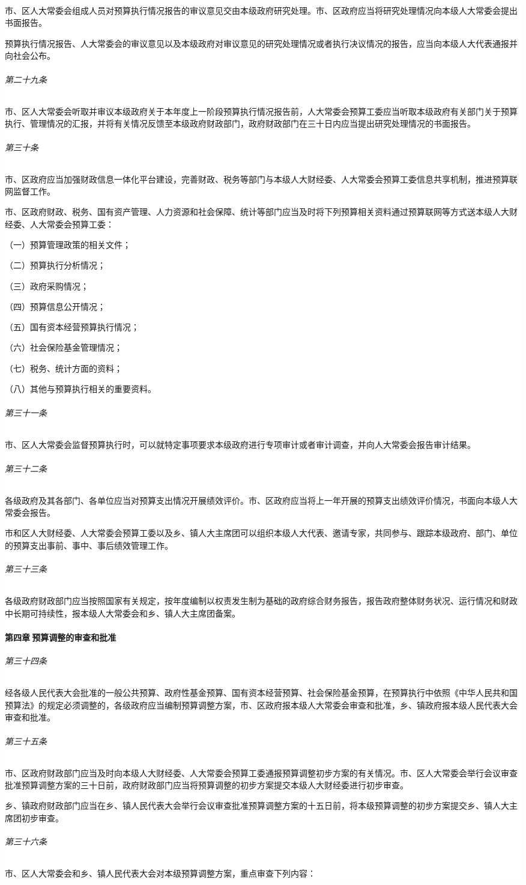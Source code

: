 市、区人大常委会组成人员对预算执行情况报告的审议意见交由本级政府研究处理。市、区政府应当将研究处理情况向本级人大常委会提出书面报告。

预算执行情况报告、人大常委会的审议意见以及本级政府对审议意见的研究处理情况或者执行决议情况的报告，应当向本级人大代表通报并向社会公布。

###### 第二十九条

市、区人大常委会听取并审议本级政府关于本年度上一阶段预算执行情况报告前，人大常委会预算工委应当听取本级政府有关部门关于预算执行、管理情况的汇报，并将有关情况反馈至本级政府财政部门，政府财政部门在三十日内应当提出研究处理情况的书面报告。

###### 第三十条

市、区政府应当加强财政信息一体化平台建设，完善财政、税务等部门与本级人大财经委、人大常委会预算工委信息共享机制，推进预算联网监督工作。

市、区政府财政、税务、国有资产管理、人力资源和社会保障、统计等部门应当及时将下列预算相关资料通过预算联网等方式送本级人大财经委、人大常委会预算工委：

（一）预算管理政策的相关文件；

（二）预算执行分析情况；

（三）政府采购情况；

（四）预算信息公开情况；

（五）国有资本经营预算执行情况；

（六）社会保险基金管理情况；

（七）税务、统计方面的资料；

（八）其他与预算执行相关的重要资料。

###### 第三十一条

市、区人大常委会监督预算执行时，可以就特定事项要求本级政府进行专项审计或者审计调查，并向人大常委会报告审计结果。

###### 第三十二条

各级政府及其各部门、各单位应当对预算支出情况开展绩效评价。市、区政府应当将上一年开展的预算支出绩效评价情况，书面向本级人大常委会报告。

市和区人大财经委、人大常委会预算工委以及乡、镇人大主席团可以组织本级人大代表、邀请专家，共同参与、跟踪本级政府、部门、单位的预算支出事前、事中、事后绩效管理工作。

###### 第三十三条

各级政府财政部门应当按照国家有关规定，按年度编制以权责发生制为基础的政府综合财务报告，报告政府整体财务状况、运行情况和财政中长期可持续性，报本级人大常委会和乡、镇人大主席团备案。

#### 第四章 预算调整的审查和批准

###### 第三十四条

经各级人民代表大会批准的一般公共预算、政府性基金预算、国有资本经营预算、社会保险基金预算，在预算执行中依照《中华人民共和国预算法》的规定必须调整的，各级政府应当编制预算调整方案，市、区政府报本级人大常委会审查和批准，乡、镇政府报本级人民代表大会审查和批准。

###### 第三十五条

市、区政府财政部门应当及时向本级人大财经委、人大常委会预算工委通报预算调整初步方案的有关情况。市、区人大常委会举行会议审查批准预算调整方案的三十日前，政府财政部门应当将预算调整的初步方案提交本级人大财经委进行初步审查。

乡、镇政府财政部门应当在乡、镇人民代表大会举行会议审查批准预算调整方案的十五日前，将本级预算调整的初步方案提交乡、镇人大主席团初步审查。

###### 第三十六条

市、区人大常委会和乡、镇人民代表大会对本级预算调整方案，重点审查下列内容：
